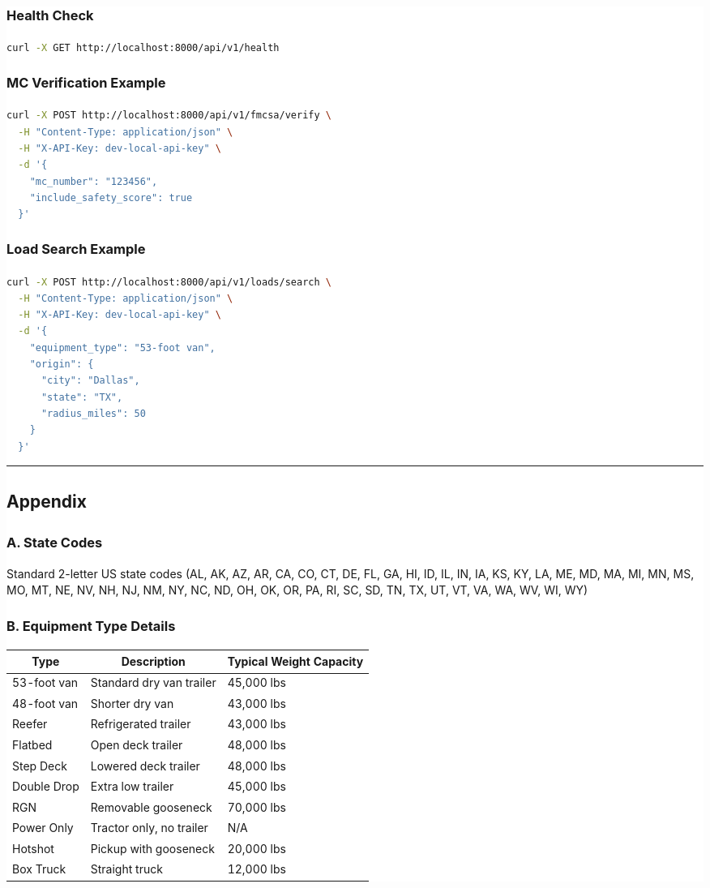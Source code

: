 ### Health Check
```bash
curl -X GET http://localhost:8000/api/v1/health
```

### MC Verification Example
```bash
curl -X POST http://localhost:8000/api/v1/fmcsa/verify \
  -H "Content-Type: application/json" \
  -H "X-API-Key: dev-local-api-key" \
  -d '{
    "mc_number": "123456",
    "include_safety_score": true
  }'
```

### Load Search Example
```bash
curl -X POST http://localhost:8000/api/v1/loads/search \
  -H "Content-Type: application/json" \
  -H "X-API-Key: dev-local-api-key" \
  -d '{
    "equipment_type": "53-foot van",
    "origin": {
      "city": "Dallas",
      "state": "TX",
      "radius_miles": 50
    }
  }'
```

---

## Appendix

### A. State Codes
Standard 2-letter US state codes (AL, AK, AZ, AR, CA, CO, CT, DE, FL, GA, HI, ID, IL, IN, IA, KS, KY, LA, ME, MD, MA, MI, MN, MS, MO, MT, NE, NV, NH, NJ, NM, NY, NC, ND, OH, OK, OR, PA, RI, SC, SD, TN, TX, UT, VT, VA, WA, WV, WI, WY)

### B. Equipment Type Details
| Type | Description | Typical Weight Capacity |
|------|-------------|------------------------|
| 53-foot van | Standard dry van trailer | 45,000 lbs |
| 48-foot van | Shorter dry van | 43,000 lbs |
| Reefer | Refrigerated trailer | 43,000 lbs |
| Flatbed | Open deck trailer | 48,000 lbs |
| Step Deck | Lowered deck trailer | 48,000 lbs |
| Double Drop | Extra low trailer | 45,000 lbs |
| RGN | Removable gooseneck | 70,000 lbs |
| Power Only | Tractor only, no trailer | N/A |
| Hotshot | Pickup with gooseneck | 20,000 lbs |
| Box Truck | Straight truck | 12,000 lbs |
